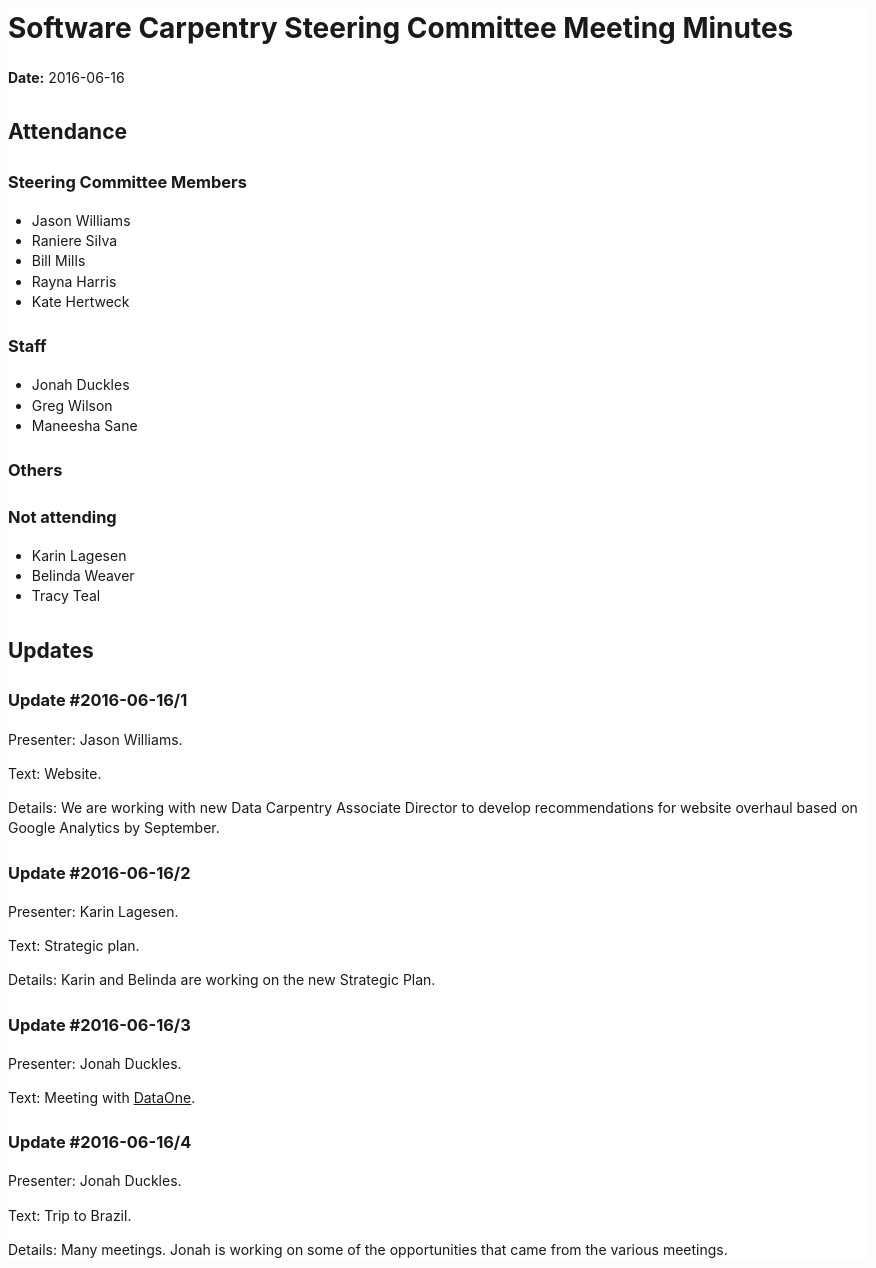 <h1>Software Carpentry Steering Committee Meeting Minutes</h1>
<p><strong>Date:</strong> 2016-06-16</p>
<h2>Attendance</h2>
<h3>Steering Committee Members</h3>
<ul>

<li>Jason Williams</li>

<li>Raniere Silva</li>

<li>Bill Mills</li>

<li>Rayna Harris</li>

<li>Kate Hertweck</li>

</ul>
<h3>Staff</h3>
<ul>

<li>Jonah Duckles</li>

<li>Greg Wilson</li>

<li>Maneesha Sane</li>

</ul>
<h3>Others</h3>
<ul>

</ul>
<h3>Not attending</h3>
<ul>

<li>Karin Lagesen</li>

<li>Belinda Weaver</li>

<li>Tracy Teal</li>

</ul>

<h2>Updates</h2>

<h3>Update #2016-06-16/1</h3>
<p>Presenter: Jason Williams.</p>
<p>Text: Website.</p>
<p>Details: We are working with new Data Carpentry Associate Director to develop recommendations for website overhaul based on Google Analytics by September.</p>

<h3>Update #2016-06-16/2</h3>
<p>Presenter: Karin Lagesen.</p>
<p>Text: Strategic plan.</p>
<p>Details: Karin and Belinda are working on the new Strategic Plan.</p>

<h3>Update #2016-06-16/3</h3>
<p>Presenter: Jonah Duckles.</p>
<p>Text: Meeting with <a href="https://www.dataone.org/">DataOne</a>.</p>

<h3>Update #2016-06-16/4</h3>
<p>Presenter: Jonah Duckles.</p>
<p>Text: Trip to Brazil.</p>
<p>Details: Many meetings. Jonah is working on some of the opportunities that came from the various meetings.</p>
